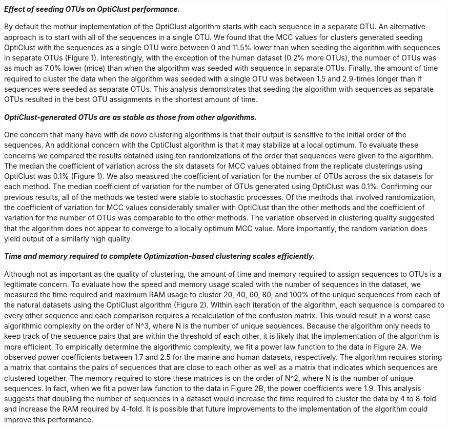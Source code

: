 
***Effect of seeding OTUs on OptiClust performance.***



By default the mothur implementation of the OptiClust algorithm starts with each sequence in a separate OTU. An alternative approach is to start with all of the sequences in a single OTU. We found that the MCC values for clusters generated seeding OptiClust with the sequences as a single OTU were between 0 and 11.5% lower than when seeding the algorithm with sequences in separate OTUs (Figure 1). Interestingly, with the exception of the human dataset (0.2% more OTUs), the number of OTUs was as much as 7.0% lower (mice) than when the algorithm was seeded with sequence in separate OTUs. Finally, the amount of time required to cluster the data when the algorithm was seeded with a single OTU was between 1.5 and 2.9-times longer than if sequences were seeded as separate OTUs. This analysis demonstrates that seeding the algorithm with sequences as separate OTUs resulted in the best OTU assignments in the shortest amount of time.


***OptiClust-generated OTUs are as stable as those from other algorithms.***



One concern that many have with *de novo* clustering algorithms is that their output is sensitive to the initial order of the sequences. An additional concern with the OptiClust algorithm is that it may stabilize at a local optimum. To evaluate these concerns we compared the results obtained using ten randomizations of the order that sequences were given to the algorithm. The median the coefficient of variation across the six datasets for MCC values obtained from the replicate clusterings using OptiClust was 0.1% (Figure 1). We also measured the coefficient of variation for the number of OTUs across the six datasets for each method. The median coefficient of variation for the number of OTUs generated using OptiClust was 0.1%. Confirming our previous results, all of the methods we tested were stable to stochastic processes. Of the methods that involved randomization, the coefficient of variation for MCC values considerably smaller with OptiClust than the other methods and the coefficient of variation for the number of OTUs was comparable to the other methods. The variation observed in clustering quality suggested that the algorithm does not appear to converge to a locally optimum MCC value. More importantly, the random variation does yield output of a similarly high quality.


***Time and memory required to complete Optimization-based clustering scales efficiently.***



Although not as important as the quality of clustering, the amount of time and memory required to assign sequences to OTUs is a legitimate concern. To evaluate how the speed and memory usage scaled with the number of sequences in the dataset, we measured the time required and maximum RAM usage to cluster 20, 40, 60, 80, and 100% of the unique sequences from each of the natural datasets using the OptiClust algorithm (Figure 2). Within each iteration of the algorithm, each sequence is compared to every other sequence and each comparison requires a recalculation of the confusion matrix. This would result in a worst case algorithmic complexity on the order of N^3, where N is the number of unique sequences. Because the algorithm only needs to keep track of the sequence pairs that are within the threshold of each other, it is likely that the implementation of the algorithm is more efficient. To empirically determine the algorithmic complexity, we fit a power law function to the data in Figure 2A. We observed power coefficients between 1.7 and 2.5 for the marine and human datasets, respectively. The algorithm requires storing a matrix that contains the pairs of sequences that are close to each other as well as a matrix that indicates which sequences are clustered together. The memory required to store these matrices is on the order of N^2, where N is the number of unique sequences. In fact, when we fit a power law function to the data in Figure 2B, the power coefficients were  1.9. This analysis suggests that doubling the number of sequences in a dataset would increase the time required to cluster the data by 4 to 8-fold and increase the RAM required by 4-fold. It is possible that future improvements to the implementation of the algorithm could improve this performance.

